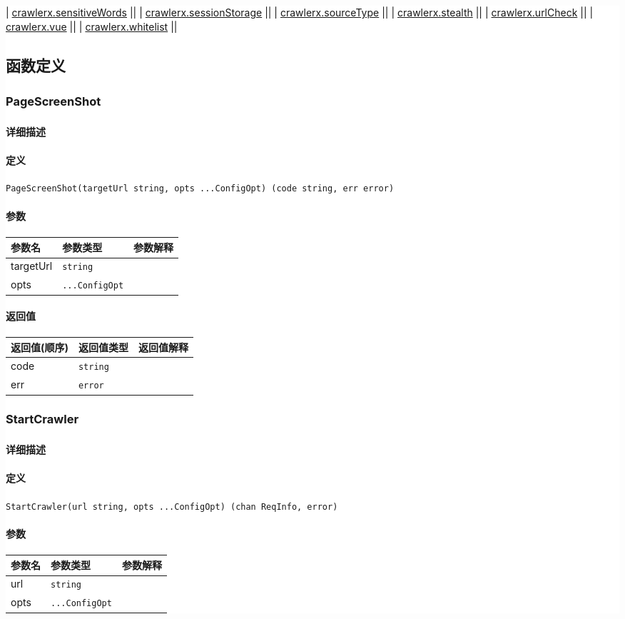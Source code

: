 | [crawlerx.sensitiveWords](#sensitivewords) ||
| [crawlerx.sessionStorage](#sessionstorage) ||
| [crawlerx.sourceType](#sourcetype) ||
| [crawlerx.stealth](#stealth) ||
| [crawlerx.urlCheck](#urlcheck) ||
| [crawlerx.vue](#vue) ||
| [crawlerx.whitelist](#whitelist) ||


## 函数定义
### PageScreenShot

#### 详细描述


#### 定义

`PageScreenShot(targetUrl string, opts ...ConfigOpt) (code string, err error)`

#### 参数
|参数名|参数类型|参数解释|
|:-----------|:---------- |:-----------|
| targetUrl | `string` |   |
| opts | `...ConfigOpt` |   |

#### 返回值
|返回值(顺序)|返回值类型|返回值解释|
|:-----------|:---------- |:-----------|
| code | `string` |   |
| err | `error` |   |


### StartCrawler

#### 详细描述


#### 定义

`StartCrawler(url string, opts ...ConfigOpt) (chan ReqInfo, error)`

#### 参数
|参数名|参数类型|参数解释|
|:-----------|:---------- |:-----------|
| url | `string` |   |
| opts | `...ConfigOpt` |   |
